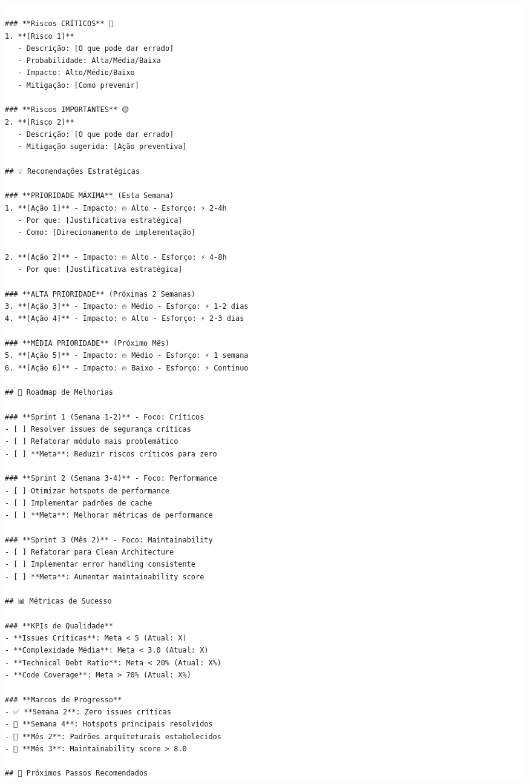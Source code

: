 ```

### **Riscos CRÍTICOS** 🔴
1. **[Risco 1]**
   - Descrição: [O que pode dar errado]
   - Probabilidade: Alta/Média/Baixa
   - Impacto: Alto/Médio/Baixo
   - Mitigação: [Como prevenir]

### **Riscos IMPORTANTES** 🟡
2. **[Risco 2]**
   - Descrição: [O que pode dar errado]
   - Mitigação sugerida: [Ação preventiva]

## 💡 Recomendações Estratégicas

### **PRIORIDADE MÁXIMA** (Esta Semana)
1. **[Ação 1]** - Impacto: 🔥 Alto - Esforço: ⚡ 2-4h
   - Por que: [Justificativa estratégica]
   - Como: [Direcionamento de implementação]

2. **[Ação 2]** - Impacto: 🔥 Alto - Esforço: ⚡ 4-8h
   - Por que: [Justificativa estratégica]

### **ALTA PRIORIDADE** (Próximas 2 Semanas)
3. **[Ação 3]** - Impacto: 🔥 Médio - Esforço: ⚡ 1-2 dias
4. **[Ação 4]** - Impacto: 🔥 Alto - Esforço: ⚡ 2-3 dias

### **MÉDIA PRIORIDADE** (Próximo Mês)
5. **[Ação 5]** - Impacto: 🔥 Médio - Esforço: ⚡ 1 semana
6. **[Ação 6]** - Impacto: 🔥 Baixo - Esforço: ⚡ Contínuo

## 📅 Roadmap de Melhorias

### **Sprint 1 (Semana 1-2)** - Foco: Críticos
- [ ] Resolver issues de segurança críticas
- [ ] Refatorar módulo mais problemático
- [ ] **Meta**: Reduzir riscos críticos para zero

### **Sprint 2 (Semana 3-4)** - Foco: Performance  
- [ ] Otimizar hotspots de performance
- [ ] Implementar padrões de cache
- [ ] **Meta**: Melhorar métricas de performance

### **Sprint 3 (Mês 2)** - Foco: Maintainability
- [ ] Refatorar para Clean Architecture
- [ ] Implementar error handling consistente  
- [ ] **Meta**: Aumentar maintainability score

## 📊 Métricas de Sucesso

### **KPIs de Qualidade**
- **Issues Críticas**: Meta < 5 (Atual: X)
- **Complexidade Média**: Meta < 3.0 (Atual: X)  
- **Technical Debt Ratio**: Meta < 20% (Atual: X%)
- **Code Coverage**: Meta > 70% (Atual: X%)

### **Marcos de Progresso**
- ✅ **Semana 2**: Zero issues críticas
- 🎯 **Semana 4**: Hotspots principais resolvidos
- 🎯 **Mês 2**: Padrões arquiteturais estabelecidos
- 🎯 **Mês 3**: Maintainability score > 8.0

## 🔄 Próximos Passos Recomendados
```